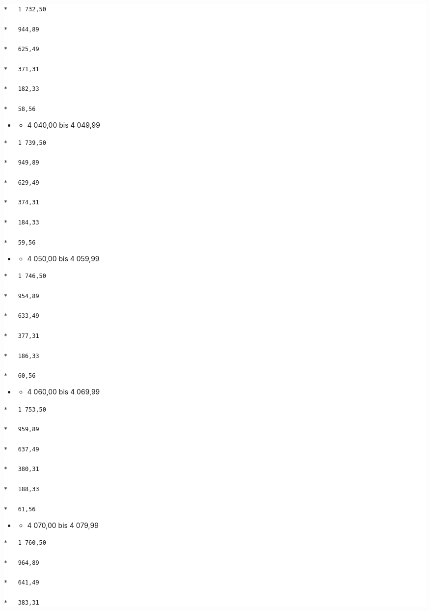     *   1 732,50

    *   944,89

    *   625,49

    *   371,31

    *   182,33

    *   58,56


*    *   4 040,00 bis 4 049,99

    *   1 739,50

    *   949,89

    *   629,49

    *   374,31

    *   184,33

    *   59,56


*    *   4 050,00 bis 4 059,99

    *   1 746,50

    *   954,89

    *   633,49

    *   377,31

    *   186,33

    *   60,56


*    *   4 060,00 bis 4 069,99

    *   1 753,50

    *   959,89

    *   637,49

    *   380,31

    *   188,33

    *   61,56


*    *   4 070,00 bis 4 079,99

    *   1 760,50

    *   964,89

    *   641,49

    *   383,31
